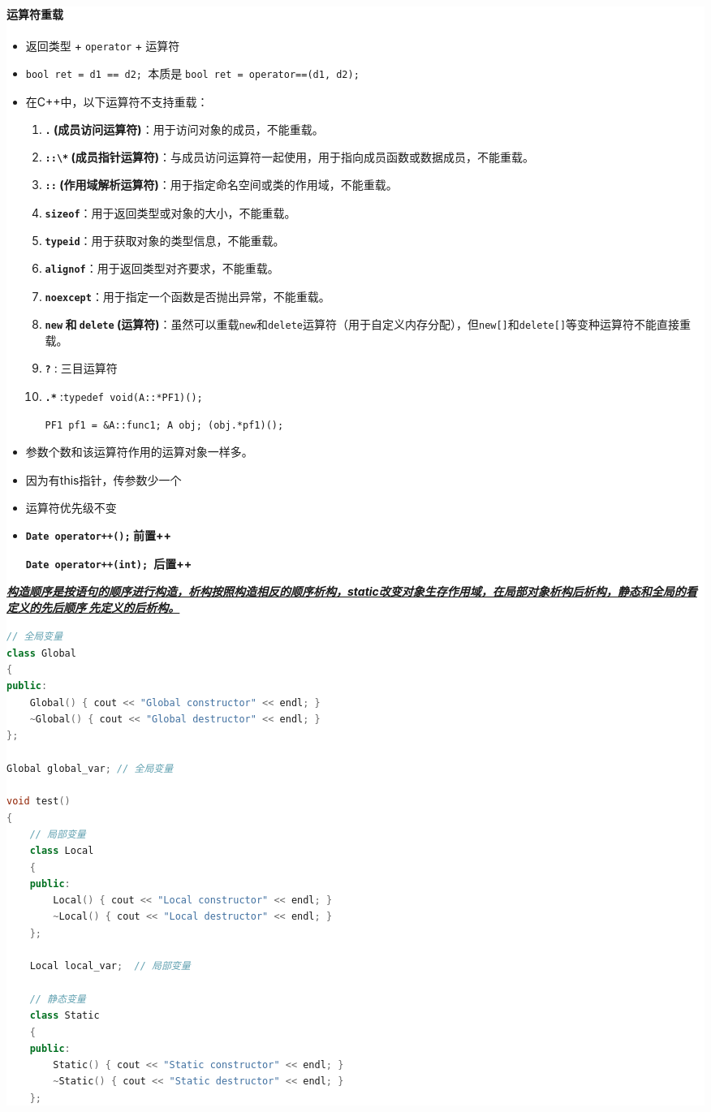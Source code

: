 

#### 运算符重载

- 返回类型 + `operator` + 运算符

- `bool ret = d1 == d2; `本质是 `bool ret = operator==(d1, d2);`

- 在C++中，以下运算符不支持重载：

	1. **`.` (成员访问运算符)**：用于访问对象的成员，不能重载。

	2. **`::\*` (成员指针运算符)**：与成员访问运算符一起使用，用于指向成员函数或数据成员，不能重载。

	3. **`::` (作用域解析运算符)**：用于指定命名空间或类的作用域，不能重载。

	4. **`sizeof`**：用于返回类型或对象的大小，不能重载。

	5. **`typeid`**：用于获取对象的类型信息，不能重载。

	6. **`alignof`**：用于返回类型对齐要求，不能重载。

	7. **`noexcept`**：用于指定一个函数是否抛出异常，不能重载。

	8. **`new` 和 `delete` (运算符)**：虽然可以重载`new`和`delete`运算符（用于自定义内存分配），但`new[]`和`delete[]`等变种运算符不能直接重载。

	9.  **`?`** : 三目运算符

	10. **`.*`** :` typedef void(A::*PF1)(); `

		`PF1 pf1 = &A::func1; A obj; (obj.*pf1)();`

- 参数个数和该运算符作用的运算对象一样多。

- 因为有this指针，传参数少一个

- 运算符优先级不变

- **`Date operator++();` 前置++**

	**`Date operator++(int); `后置++**

***<u>构造顺序是按语句的顺序进行构造，析构按照构造相反的顺序析构，static改变对象生存作用域，在局部对象析构后析构，静态和全局的看定义的先后顺序 先定义的后析构。</u>***

```c++
// 全局变量
class Global 
{
public:
	Global() { cout << "Global constructor" << endl; }
	~Global() { cout << "Global destructor" << endl; }
};

Global global_var; // 全局变量

void test() 
{
	// 局部变量
	class Local 
	{
	public:
		Local() { cout << "Local constructor" << endl; }
		~Local() { cout << "Local destructor" << endl; }
	};

	Local local_var;  // 局部变量

	// 静态变量
	class Static 
	{
	public:
		Static() { cout << "Static constructor" << endl; }
		~Static() { cout << "Static destructor" << endl; }
	};
```